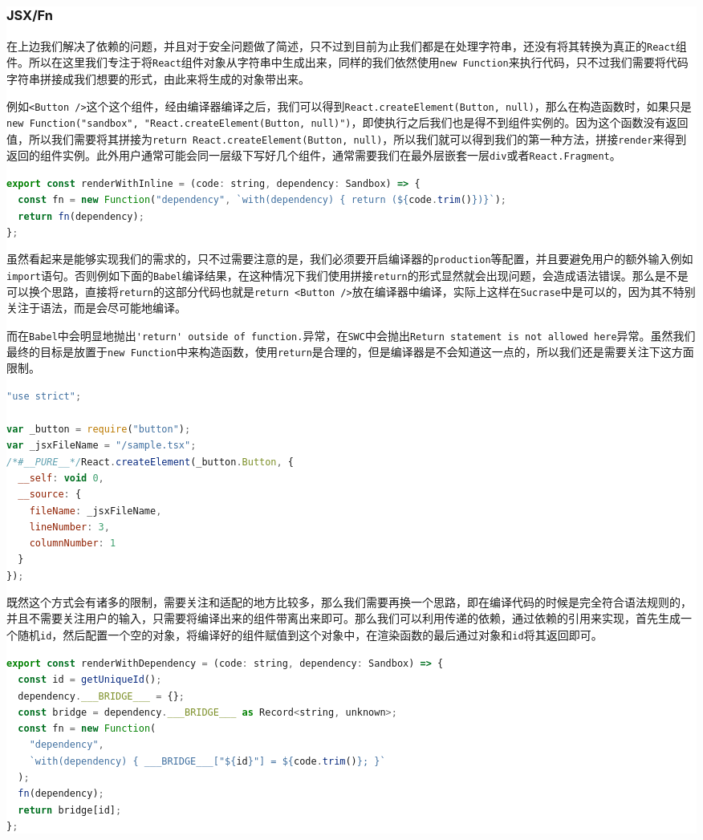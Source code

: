 ### JSX/Fn
在上边我们解决了依赖的问题，并且对于安全问题做了简述，只不过到目前为止我们都是在处理字符串，还没有将其转换为真正的`React`组件。所以在这里我们专注于将`React`组件对象从字符串中生成出来，同样的我们依然使用`new Function`来执行代码，只不过我们需要将代码字符串拼接成我们想要的形式，由此来将生成的对象带出来。

例如`<Button />`这个这个组件，经由编译器编译之后，我们可以得到`React.createElement(Button, null)`，那么在构造函数时，如果只是`new Function("sandbox", "React.createElement(Button, null)")`，即使执行之后我们也是得不到组件实例的。因为这个函数没有返回值，所以我们需要将其拼接为`return React.createElement(Button, null)`，所以我们就可以得到我们的第一种方法，拼接`render`来得到返回的组件实例。此外用户通常可能会同一层级下写好几个组件，通常需要我们在最外层嵌套一层`div`或者`React.Fragment`。


```js
export const renderWithInline = (code: string, dependency: Sandbox) => {
  const fn = new Function("dependency", `with(dependency) { return (${code.trim()})}`);
  return fn(dependency);
};
```

虽然看起来是能够实现我们的需求的，只不过需要注意的是，我们必须要开启编译器的`production`等配置，并且要避免用户的额外输入例如`import`语句。否则例如下面的`Babel`编译结果，在这种情况下我们使用拼接`return`的形式显然就会出现问题，会造成语法错误。那么是不是可以换个思路，直接将`return`的这部分代码也就是`return <Button />`放在编译器中编译，实际上这样在`Sucrase`中是可以的，因为其不特别关注于语法，而是会尽可能地编译。

而在`Babel`中会明显地抛出`'return' outside of function.`异常，在`SWC`中会抛出`Return statement is not allowed here`异常。虽然我们最终的目标是放置于`new Function`中来构造函数，使用`return`是合理的，但是编译器是不会知道这一点的，所以我们还是需要关注下这方面限制。

```js
"use strict";

var _button = require("button");
var _jsxFileName = "/sample.tsx";
/*#__PURE__*/React.createElement(_button.Button, {
  __self: void 0,
  __source: {
    fileName: _jsxFileName,
    lineNumber: 3,
    columnNumber: 1
  }
});
```

既然这个方式会有诸多的限制，需要关注和适配的地方比较多，那么我们需要再换一个思路，即在编译代码的时候是完全符合语法规则的，并且不需要关注用户的输入，只需要将编译出来的组件带离出来即可。那么我们可以利用传递的依赖，通过依赖的引用来实现，首先生成一个随机`id`，然后配置一个空的对象，将编译好的组件赋值到这个对象中，在渲染函数的最后通过对象和`id`将其返回即可。

```jsx
export const renderWithDependency = (code: string, dependency: Sandbox) => {
  const id = getUniqueId();
  dependency.___BRIDGE___ = {};
  const bridge = dependency.___BRIDGE___ as Record<string, unknown>;
  const fn = new Function(
    "dependency",
    `with(dependency) { ___BRIDGE___["${id}"] = ${code.trim()}; }`
  );
  fn(dependency);
  return bridge[id];
};
```
